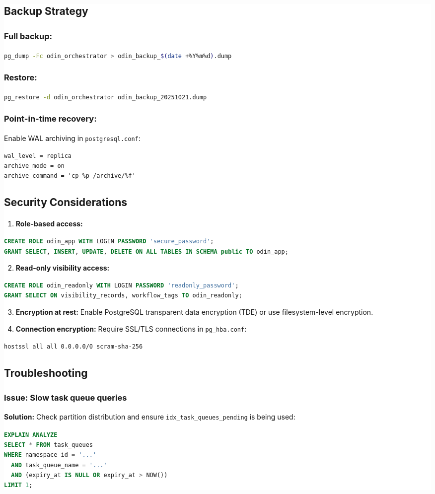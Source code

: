## Backup Strategy

### Full backup:
```bash
pg_dump -Fc odin_orchestrator > odin_backup_$(date +%Y%m%d).dump
```

### Restore:
```bash
pg_restore -d odin_orchestrator odin_backup_20251021.dump
```

### Point-in-time recovery:
Enable WAL archiving in `postgresql.conf`:
```
wal_level = replica
archive_mode = on
archive_command = 'cp %p /archive/%f'
```

## Security Considerations

1. **Role-based access:**
```sql
CREATE ROLE odin_app WITH LOGIN PASSWORD 'secure_password';
GRANT SELECT, INSERT, UPDATE, DELETE ON ALL TABLES IN SCHEMA public TO odin_app;
```

2. **Read-only visibility access:**
```sql
CREATE ROLE odin_readonly WITH LOGIN PASSWORD 'readonly_password';
GRANT SELECT ON visibility_records, workflow_tags TO odin_readonly;
```

3. **Encryption at rest:**
Enable PostgreSQL transparent data encryption (TDE) or use filesystem-level encryption.

4. **Connection encryption:**
Require SSL/TLS connections in `pg_hba.conf`:
```
hostssl all all 0.0.0.0/0 scram-sha-256
```

## Troubleshooting

### Issue: Slow task queue queries
**Solution:** Check partition distribution and ensure `idx_task_queues_pending` is being used:
```sql
EXPLAIN ANALYZE
SELECT * FROM task_queues
WHERE namespace_id = '...' 
  AND task_queue_name = '...'
  AND (expiry_at IS NULL OR expiry_at > NOW())
LIMIT 1;
```
